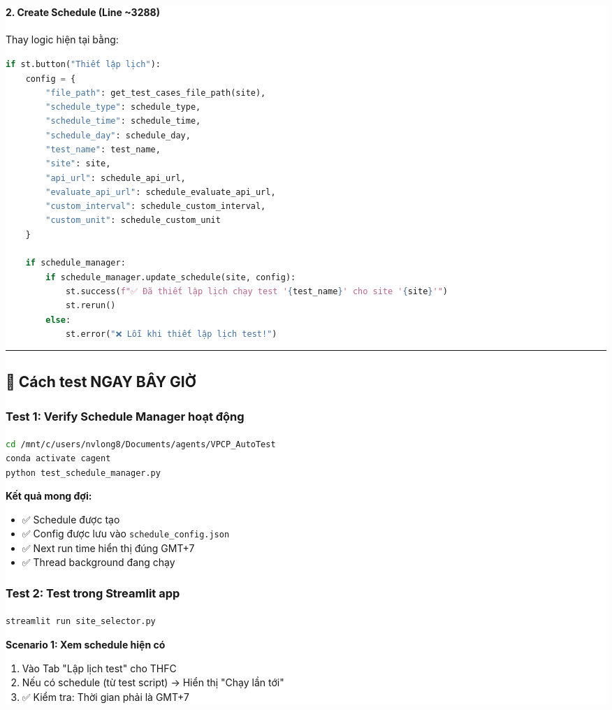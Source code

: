 #### 2. **Create Schedule** (Line ~3288)
Thay logic hiện tại bằng:
```python
if st.button("Thiết lập lịch"):
    config = {
        "file_path": get_test_cases_file_path(site),
        "schedule_type": schedule_type,
        "schedule_time": schedule_time,
        "schedule_day": schedule_day,
        "test_name": test_name,
        "site": site,
        "api_url": schedule_api_url,
        "evaluate_api_url": schedule_evaluate_api_url,
        "custom_interval": schedule_custom_interval,
        "custom_unit": schedule_custom_unit
    }
    
    if schedule_manager:
        if schedule_manager.update_schedule(site, config):
            st.success(f"✅ Đã thiết lập lịch chạy test '{test_name}' cho site '{site}'")
            st.rerun()
        else:
            st.error("❌ Lỗi khi thiết lập lịch test!")
```

---

## 🧪 Cách test NGAY BÂY GIỜ

### Test 1: Verify Schedule Manager hoạt động
```bash
cd /mnt/c/users/nvlong8/Documents/agents/VPCP_AutoTest
conda activate cagent
python test_schedule_manager.py
```

**Kết quả mong đợi:**
- ✅ Schedule được tạo
- ✅ Config được lưu vào `schedule_config.json`
- ✅ Next run time hiển thị đúng GMT+7
- ✅ Thread background đang chạy

### Test 2: Test trong Streamlit app
```bash
streamlit run site_selector.py
```

**Scenario 1: Xem schedule hiện có**
1. Vào Tab "Lập lịch test" cho THFC
2. Nếu có schedule (từ test script) → Hiển thị "Chạy lần tới"
3. ✅ Kiểm tra: Thời gian phải là GMT+7
